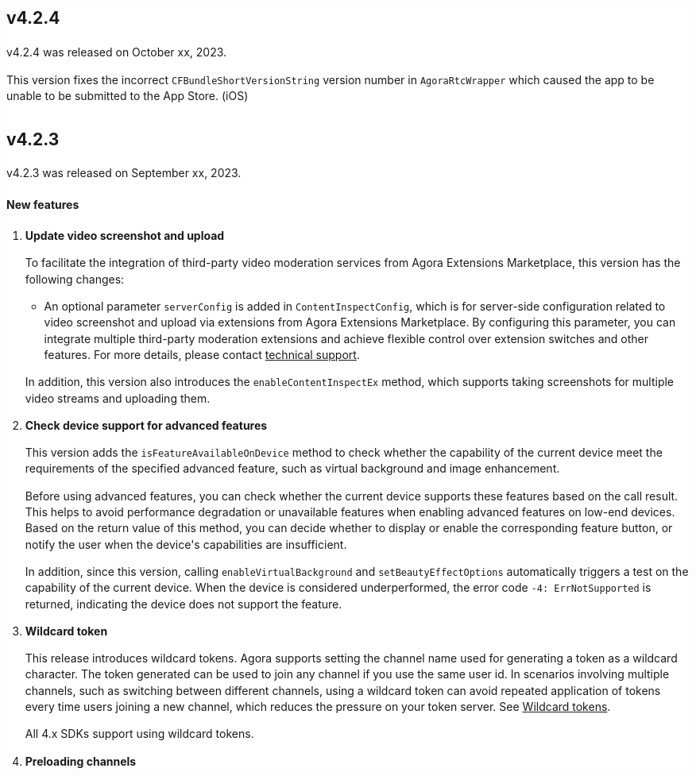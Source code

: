 ## v4.2.4

v4.2.4 was released on October xx, 2023.

This version fixes the incorrect `CFBundleShortVersionString` version number in `AgoraRtcWrapper` which caused the app to be unable to be submitted to the App Store. (iOS)

## v4.2.3

v4.2.3 was released on September xx, 2023.

#### New features

1. **Update video screenshot and upload**

   To facilitate the integration of third-party video moderation services from Agora Extensions Marketplace, this version has the following changes:

   - An optional parameter `serverConfig` is added in `ContentInspectConfig`, which is for server-side configuration related to video screenshot and upload via extensions from Agora Extensions Marketplace. By configuring this parameter, you can integrate multiple third-party moderation extensions and achieve flexible control over extension switches and other features. For more details, please contact [technical support](mailto:support@agora.io).

   In addition, this version also introduces the `enableContentInspectEx` method, which supports taking screenshots for multiple video streams and uploading them.

2. **Check device support for advanced features**

   This version adds the `isFeatureAvailableOnDevice` method to check whether the capability of the current device meet the requirements of the specified advanced feature, such as virtual background and image enhancement.

   Before using advanced features, you can check whether the current device supports these features based on the call result. This helps to avoid performance degradation or unavailable features when enabling advanced features on low-end devices. Based on the return value of this method, you can decide whether to display or enable the corresponding feature button, or notify the user when the device's capabilities are insufficient.

   In addition, since this version, calling `enableVirtualBackground` and `setBeautyEffectOptions` automatically triggers a test on the capability of the current device. When the device is considered underperformed, the error code `-4: ErrNotSupported` is returned, indicating the device does not support the feature.  

3. **Wildcard token**

   This release introduces wildcard tokens. Agora supports setting the channel name used for generating a token as a wildcard character. The token generated can be used to join any channel if you use the same user id. In scenarios involving multiple channels, such as switching between different channels, using a wildcard token can avoid repeated application of tokens every time users joining a new channel, which reduces the pressure on your token server. See [Wildcard tokens](https://docportal.shengwang.cn/cn/live-streaming-premium-4.x/wildcard_token?platform=All%20Platforms).

   <div class="alert note">All 4.x SDKs support using wildcard tokens.</div>

4. **Preloading channels**

